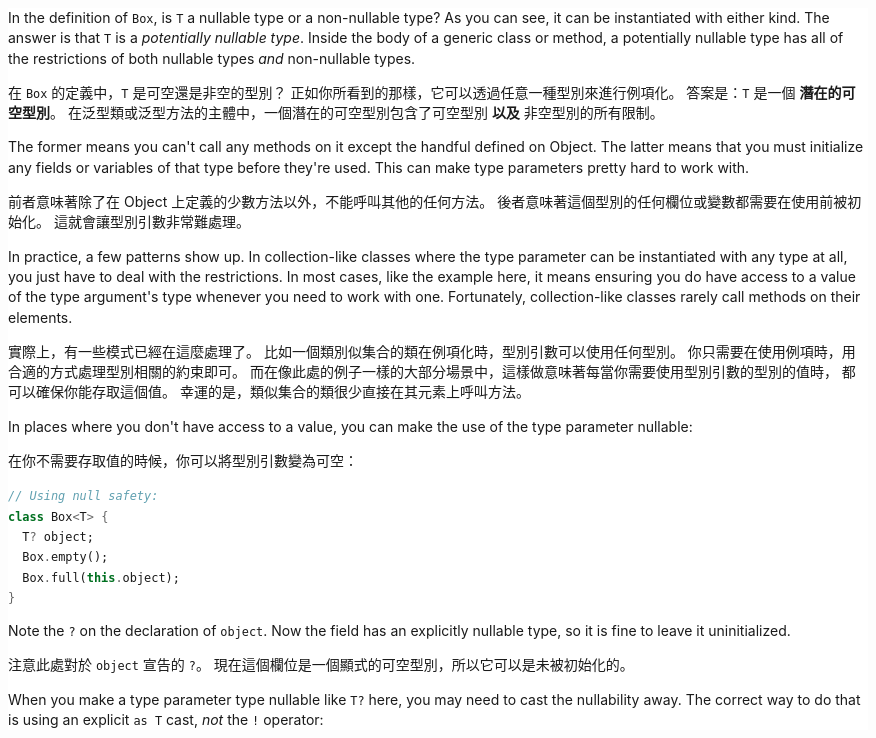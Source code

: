 In the definition of `Box`, is `T` a nullable type or a non-nullable type? As
you can see, it can be instantiated with either kind. The answer is that `T` is a
*potentially nullable type*. Inside the body of a generic class or method, a
potentially nullable type has all of the restrictions of both nullable types
*and* non-nullable types.

在 `Box` 的定義中，`T` 是可空還是非空的型別？
正如你所看到的那樣，它可以透過任意一種型別來進行例項化。
答案是：`T` 是一個 **潛在的可空型別**。
在泛型類或泛型方法的主體中，一個潛在的可空型別包含了可空型別 **以及** 非空型別的所有限制。

The former means you can't call any methods on it except the handful defined on
Object. The latter means that you must initialize any fields or variables of
that type before they're used. This can make type parameters pretty hard to work with.

前者意味著除了在 Object 上定義的少數方法以外，不能呼叫其他的任何方法。
後者意味著這個型別的任何欄位或變數都需要在使用前被初始化。
這就會讓型別引數非常難處理。

In practice, a few patterns show up. In collection-like classes where the type
parameter can be instantiated with any type at all, you just have to deal with
the restrictions. In most cases, like the example here, it means ensuring you do
have access to a value of the type argument's type whenever you need to work
with one. Fortunately, collection-like classes rarely call methods on their
elements.

實際上，有一些模式已經在這麼處理了。
比如一個類別似集合的類在例項化時，型別引數可以使用任何型別。
你只需要在使用例項時，用合適的方式處理型別相關的約束即可。
而在像此處的例子一樣的大部分場景中，這樣做意味著每當你需要使用型別引數的型別的值時，
都可以確保你能存取這個值。
幸運的是，類似集合的類很少直接在其元素上呼叫方法。

In places where you don't have access to a value, you can make the use of the
type parameter nullable:

在你不需要存取值的時候，你可以將型別引數變為可空：

```dart
// Using null safety:
class Box<T> {
  T? object;
  Box.empty();
  Box.full(this.object);
}
```

Note the `?` on the declaration of `object`. Now the field has an explicitly
nullable type, so it is fine to leave it uninitialized.

注意此處對於 `object` 宣告的 `?`。
現在這個欄位是一個顯式的可空型別，所以它可以是未被初始化的。

When you make a type parameter type nullable like `T?` here, you may need to
cast the nullability away. The correct way to do that is using an explicit `as
T` cast, *not* the `!` operator:
